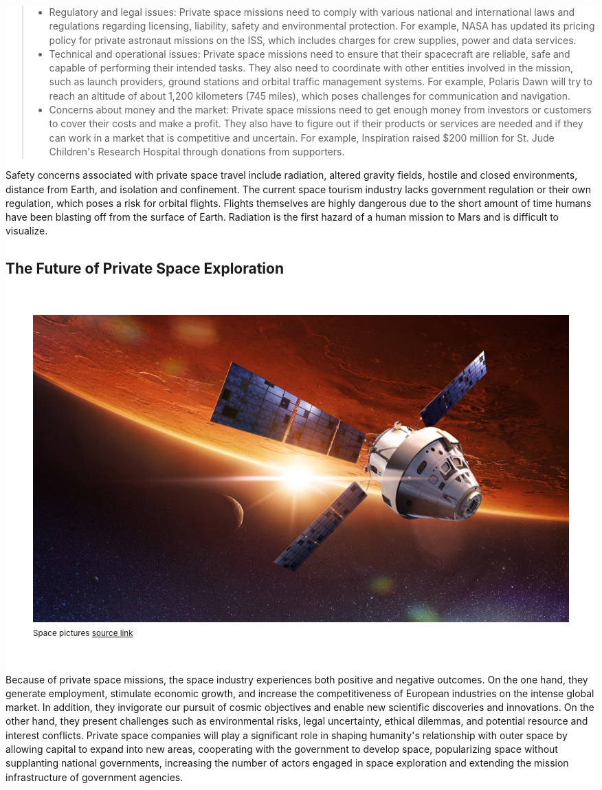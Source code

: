 >- Regulatory and legal issues: Private space missions need to comply with various national and international laws and regulations regarding licensing, liability, safety and environmental protection. For example, NASA has updated its pricing policy for private astronaut missions on the ISS, which includes charges for crew supplies, power and data services.
>- Technical and operational issues: Private space missions need to ensure that their spacecraft are reliable, safe and capable of performing their intended tasks. They also need to coordinate with other entities involved in the mission, such as launch providers, ground stations and orbital traffic management systems. For example, Polaris Dawn will try to reach an altitude of about 1,200 kilometers (745 miles), which poses challenges for communication and navigation.
>- Concerns about money and the market: Private space missions need to get enough money from investors or customers to cover their costs and make a profit. They also have to figure out if their products or services are needed and if they can work in a market that is competitive and uncertain. For example, Inspiration raised $200 million for St. Jude Children's Research Hospital through donations from supporters.

Safety concerns associated with private space travel include radiation, altered gravity fields, hostile and closed environments, distance from Earth, and isolation and confinement. The current space tourism industry lacks government regulation or their own regulation, which poses a risk for orbital flights. Flights themselves are highly dangerous due to the short amount of time humans have been blasting off from the surface of Earth. Radiation is the first hazard of a human mission to Mars and is difficult to visualize.

## The Future of Private Space Exploration

</br><figure>  <img src="space-pictures-51.jpg" alt="." style="width:100%">  <figcaption> <small> Space pictures   <a target=_blank  target="_blank" href=https://jooinn.com/images/space-pictures-51.jpg>source link</a> </small> </figcaption></figure></br>

Because of private space missions, the space industry experiences both positive and negative outcomes. On the one hand, they generate employment, stimulate economic growth, and increase the competitiveness of European industries on the intense global market. In addition, they invigorate our pursuit of cosmic objectives and enable new scientific discoveries and innovations. On the other hand, they present challenges such as environmental risks, legal uncertainty, ethical dilemmas, and potential resource and interest conflicts. Private space companies will play a significant role in shaping humanity's relationship with outer space by allowing capital to expand into new areas, cooperating with the government to develop space, popularizing space without supplanting national governments, increasing the number of actors engaged in space exploration and extending the mission infrastructure of government agencies.
